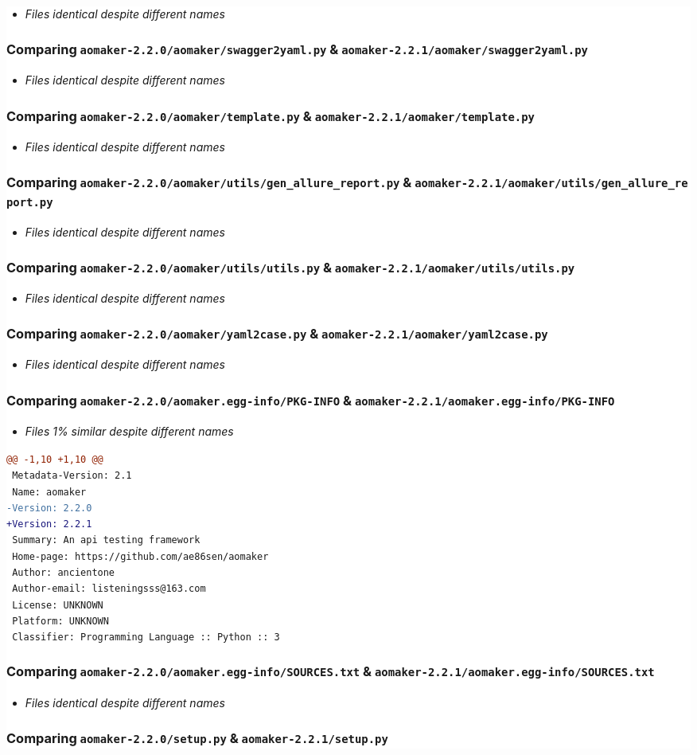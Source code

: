  * *Files identical despite different names*

### Comparing `aomaker-2.2.0/aomaker/swagger2yaml.py` & `aomaker-2.2.1/aomaker/swagger2yaml.py`

 * *Files identical despite different names*

### Comparing `aomaker-2.2.0/aomaker/template.py` & `aomaker-2.2.1/aomaker/template.py`

 * *Files identical despite different names*

### Comparing `aomaker-2.2.0/aomaker/utils/gen_allure_report.py` & `aomaker-2.2.1/aomaker/utils/gen_allure_report.py`

 * *Files identical despite different names*

### Comparing `aomaker-2.2.0/aomaker/utils/utils.py` & `aomaker-2.2.1/aomaker/utils/utils.py`

 * *Files identical despite different names*

### Comparing `aomaker-2.2.0/aomaker/yaml2case.py` & `aomaker-2.2.1/aomaker/yaml2case.py`

 * *Files identical despite different names*

### Comparing `aomaker-2.2.0/aomaker.egg-info/PKG-INFO` & `aomaker-2.2.1/aomaker.egg-info/PKG-INFO`

 * *Files 1% similar despite different names*

```diff
@@ -1,10 +1,10 @@
 Metadata-Version: 2.1
 Name: aomaker
-Version: 2.2.0
+Version: 2.2.1
 Summary: An api testing framework
 Home-page: https://github.com/ae86sen/aomaker
 Author: ancientone
 Author-email: listeningsss@163.com
 License: UNKNOWN
 Platform: UNKNOWN
 Classifier: Programming Language :: Python :: 3
```

### Comparing `aomaker-2.2.0/aomaker.egg-info/SOURCES.txt` & `aomaker-2.2.1/aomaker.egg-info/SOURCES.txt`

 * *Files identical despite different names*

### Comparing `aomaker-2.2.0/setup.py` & `aomaker-2.2.1/setup.py`
